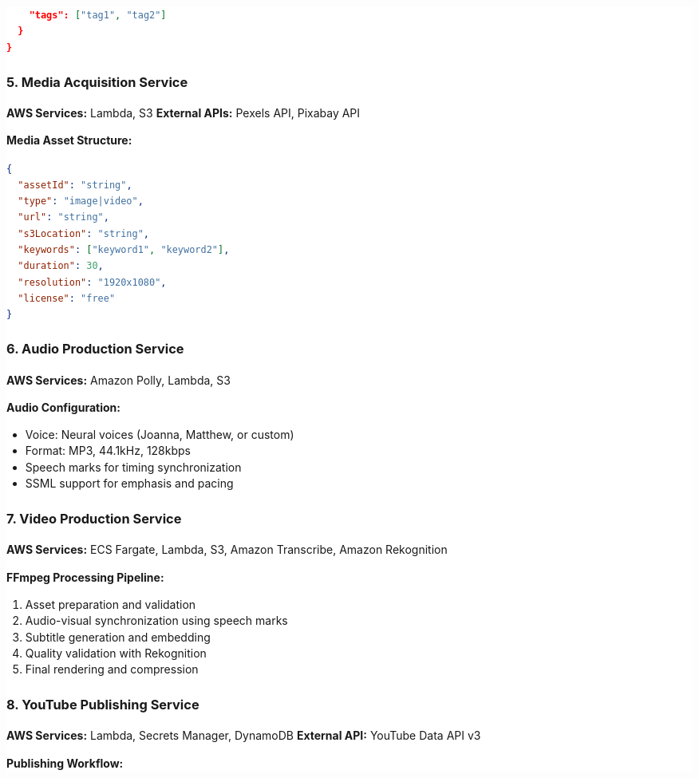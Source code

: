 ```json
    "tags": ["tag1", "tag2"]
  }
}
```

### 5. Media Acquisition Service

**AWS Services:** Lambda, S3
**External APIs:** Pexels API, Pixabay API

**Media Asset Structure:**

```json
{
  "assetId": "string",
  "type": "image|video",
  "url": "string",
  "s3Location": "string",
  "keywords": ["keyword1", "keyword2"],
  "duration": 30,
  "resolution": "1920x1080",
  "license": "free"
}
```

### 6. Audio Production Service

**AWS Services:** Amazon Polly, Lambda, S3

**Audio Configuration:**

- Voice: Neural voices (Joanna, Matthew, or custom)
- Format: MP3, 44.1kHz, 128kbps
- Speech marks for timing synchronization
- SSML support for emphasis and pacing

### 7. Video Production Service

**AWS Services:** ECS Fargate, Lambda, S3, Amazon Transcribe, Amazon Rekognition

**FFmpeg Processing Pipeline:**

1. Asset preparation and validation
2. Audio-visual synchronization using speech marks
3. Subtitle generation and embedding
4. Quality validation with Rekognition
5. Final rendering and compression

### 8. YouTube Publishing Service

**AWS Services:** Lambda, Secrets Manager, DynamoDB
**External API:** YouTube Data API v3

**Publishing Workflow:**
